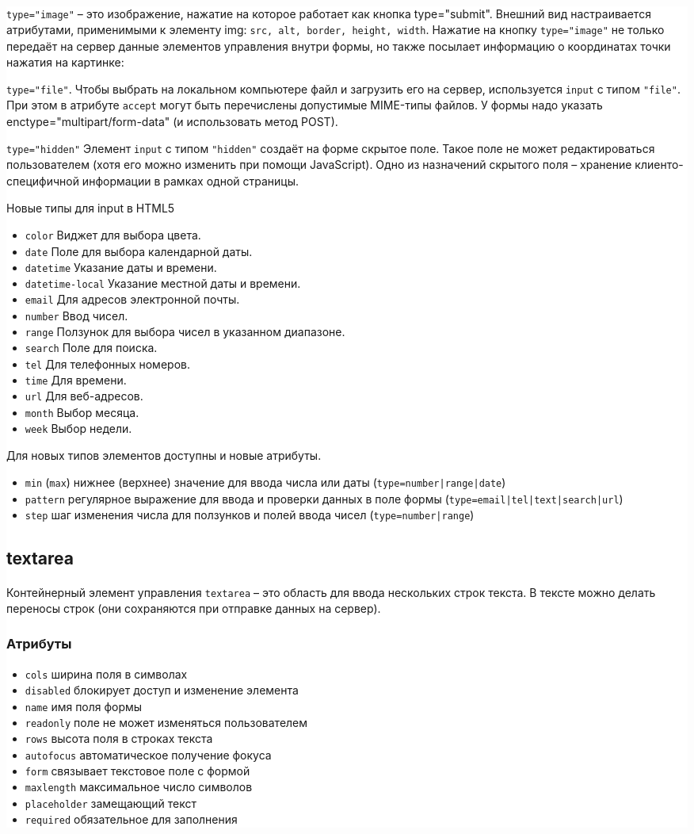 `type="image"` – это изображение, нажатие на которое работает как кнопка type="submit". Внешний вид настраивается атрибутами, применимыми к элементу img: `src, alt, border, height, width`. Нажатие на кнопку `type="image"` не только передаёт на сервер данные элементов управления внутри формы, но также посылает информацию о координатах точки нажатия на картинке:

`type="file"`. Чтобы выбрать на локальном компьютере файл и загрузить его на сервер, используется `input` с типом `"file"`. При этом в атрибуте `accept` могут быть перечислены допустимые MIME-типы файлов. У формы надо указать enctype="multipart/form-data" (и использовать метод POST).

`type="hidden"` Элемент `input` с типом `"hidden"` создаёт на форме скрытое поле. Такое поле не может редактироваться пользователем (хотя его можно изменить при помощи JavaScript). Одно из назначений скрытого поля – хранение клиенто-специфичной информации в рамках одной страницы.

Новые типы для input в HTML5

* `color` Виджет для выбора цвета.
* `date` Поле для выбора календарной даты.
* `datetime` Указание даты и времени.
* `datetime-local` Указание местной даты и времени.
* `email` Для адресов электронной почты.
* `number` Ввод чисел.
* `range` Ползунок для выбора чисел в указанном диапазоне.
* `search` Поле для поиска.
* `tel` Для телефонных номеров.
* `time` Для времени.
* `url` Для веб-адресов.
* `month` Выбор месяца.
* `week` Выбор недели.

Для новых типов элементов доступны и новые
атрибуты.

* `min` (`max`) нижнее (верхнее) значение для ввода числа или даты (`type=number|range|date`)
* `pattern` регулярное выражение для ввода и проверки данных в поле формы (`type=email|tel|text|search|url`)
* `step` шаг изменения числа для ползунков и полей ввода чисел (`type=number|range`)

## textarea

Контейнерный элемент управления `textarea` – это область для ввода нескольких строк текста. В тексте можно делать переносы строк (они сохраняются при отправке данных на сервер).

### Атрибуты

* `cols` ширина поля в символах
* `disabled` блокирует доступ и изменение элемента
* `name` имя поля формы
* `readonly` поле не может изменяться пользователем
* `rows` высота поля в строках текста
* `autofocus` автоматическое получение фокуса
* `form` связывает текстовое поле с формой
* `maxlength` максимальное число символов
* `placeholder` замещающий текст
* `required` обязательное для заполнения
